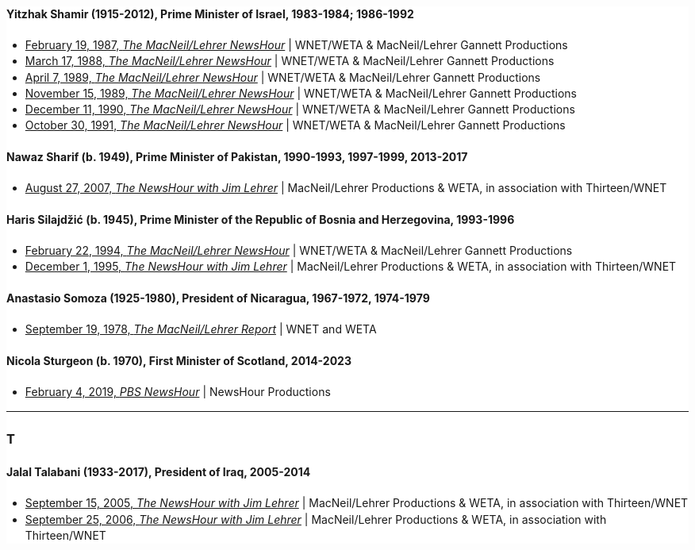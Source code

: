 #### Yitzhak Shamir (1915-2012), Prime Minister of Israel, 1983-1984; 1986-1992
- [February 19, 1987, *The MacNeil/Lehrer NewsHour*](https://americanarchive.org/catalog/cpb-aacip-507-h41jh3dr8r?start=1297&end=2150) | WNET/WETA & MacNeil/Lehrer Gannett Productions<br/>
- [March 17, 1988, *The MacNeil/Lehrer NewsHour*](https://americanarchive.org/catalog/cpb-aacip-507-vx05x2697k?start=2208&end=3111) | WNET/WETA & MacNeil/Lehrer Gannett Productions<br/>
- [April 7, 1989, *The MacNeil/Lehrer NewsHour*](https://americanarchive.org/catalog/cpb-aacip-507-rr1pg1jf2t?start=2145.23&end=3207.25) | WNET/WETA & MacNeil/Lehrer Gannett Productions<br/>
- [November 15, 1989, *The MacNeil/Lehrer NewsHour*](https://americanarchive.org/catalog/cpb-aacip-507-1n7xk8535z?start=657&end=1707) | WNET/WETA & MacNeil/Lehrer Gannett Productions<br/>
- [December 11, 1990, *The MacNeil/Lehrer NewsHour*](https://americanarchive.org/catalog/cpb-aacip-507-xg9f47hq9z?start=642&end=1442) | WNET/WETA & MacNeil/Lehrer Gannett Productions<br/>
- [October 30, 1991, *The MacNeil/Lehrer NewsHour*](https://americanarchive.org/catalog/cpb-aacip-507-fb4wh2f08r?start=1569.11&end=2456.76) | WNET/WETA & MacNeil/Lehrer Gannett Productions<br/>

#### Nawaz Sharif (b. 1949), Prime Minister of Pakistan, 1990-1993, 1997-1999, 2013-2017
- [August 27, 2007, *The NewsHour with Jim Lehrer*](https://americanarchive.org/catalog/cpb-aacip-507-pg1hh6cx6m?start=2898&end=3381.5) | MacNeil/Lehrer Productions & WETA, in association with Thirteen/WNET<br/>

#### Haris Silajdžić (b. 1945), Prime Minister of the Republic of Bosnia and Herzegovina, 1993-1996
- [February 22, 1994, *The MacNeil/Lehrer NewsHour*](https://americanarchive.org/catalog/cpb-aacip-507-t727941t3n?start=2685&end=3425) | WNET/WETA & MacNeil/Lehrer Gannett Productions<br/>
- [December 1, 1995, *The NewsHour with Jim Lehrer*](https://americanarchive.org/catalog/cpb-aacip-507-6d5p844h4v?start=982.31&end=1570.28) | MacNeil/Lehrer Productions & WETA, in association with Thirteen/WNET<br/>

#### Anastasio Somoza (1925-1980), President of Nicaragua, 1967-1972, 1974-1979
- [September 19, 1978, *The MacNeil/Lehrer Report*](https://americanarchive.org/catalog/cpb-aacip-507-ks6j09ww8s) | WNET and WETA<br/>

#### Nicola Sturgeon (b. 1970), First Minister of Scotland, 2014-2023
- [February 4, 2019, *PBS NewsHour*](https://americanarchive.org/catalog/cpb-aacip-525-d21rf5mn81?start=1138&end=1731) | NewsHour Productions<br/>

***
### T

#### Jalal Talabani (1933-2017), President of Iraq, 2005-2014
- [September 15, 2005, *The NewsHour with Jim Lehrer*](https://americanarchive.org/catalog/cpb-aacip-507-g73707xf13?start=2777.09&end=3309.07) | MacNeil/Lehrer Productions & WETA, in association with Thirteen/WNET<br/>
- [September 25, 2006, *The NewsHour with Jim Lehrer*](https://americanarchive.org/catalog/cpb-aacip-507-8k74t6fr8s?start=1311&end=1982.95) | MacNeil/Lehrer Productions & WETA, in association with Thirteen/WNET<br/>
